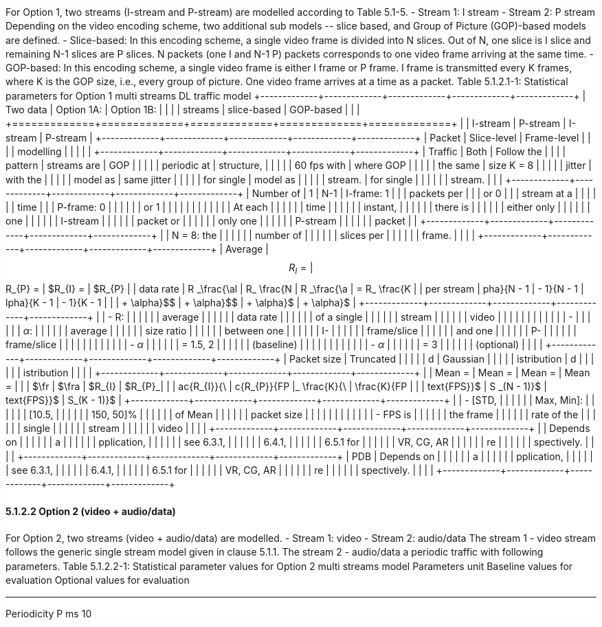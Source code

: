 For Option 1, two streams (I-stream and P-stream) are modelled according to
Table 5.1-5.
\- Stream 1: I stream
\- Stream 2: P stream
Depending on the video encoding scheme, two additional sub models -- slice
based, and Group of Picture (GOP)-based models are defined.
\- Slice-based: In this encoding scheme, a single video frame is divided into
N slices. Out of N, one slice is I slice and remaining N-1 slices are P
slices. N packets (one I and N-1 P) packets corresponds to one video frame
arriving at the same time.
\- GOP-based: In this encoding scheme, a single video frame is either I frame
or P frame. I frame is transmitted every K frames, where K is the GOP size,
i.e., every group of picture. One video frame arrives at a time as a packet.
Table 5.1.2.1-1: Statistical parameters for Option 1 multi streams DL traffic
model
+-------------+-------------+-------------+-------------+-------------+ | Two data | Option 1A: | Option 1B: | | | | streams | slice-based | GOP-based | | | +=============+=============+=============+=============+=============+ | | I-stream | P-stream | I-stream | P-stream | +-------------+-------------+-------------+-------------+-------------+ | Packet | Slice-level | Frame-level | | | | modelling | | | | | +-------------+-------------+-------------+-------------+-------------+ | Traffic | Both | Follow the | | | | pattern | streams are | GOP | | | | | periodic at | structure, | | | | | 60 fps with | where GOP | | | | | the same | size K = 8 | | | | | jitter | with the | | | | | model as | same jitter | | | | | for single | model as | | | | | stream. | for single | | | | | | stream. | | | +-------------+-------------+-------------+-------------+-------------+ | Number of | 1 | N-1 | I-frame: 1 | | | packets per | | | or 0 | | | stream at a | | | | | | time | | | P-frame: 0 | | | | | | or 1 | | | | | | | | | | | | At each | | | | | | time | | | | | | instant, | | | | | | there is | | | | | | either only | | | | | | one | | | | | | I-stream | | | | | | packet or | | | | | | only one | | | | | | P-stream | | | | | | packet | | +-------------+-------------+-------------+-------------+-------------+ | | N = 8: the | | | | | | number of | | | | | | slices per | | | | | | frame. | | | | +-------------+-------------+-------------+-------------+-------------+ | Average | $$R_{I} = | $$R_{P} = | $R_{I} = | $R_{P} | | data rate | R _\frac{\al | R_ \frac{N | R _\frac{\a | = R_ \frac{K | | per stream | pha}{N - 1 | - 1}{N - 1 | lpha}{K - 1 | - 1}{K - 1 | | | + \alpha}$$ | + \alpha}$$ | + \alpha}$ | + \alpha}$ | +-------------+-------------+-------------+-------------+-------------+ | | - R: | | | | | | average | | | | | | data rate | | | | | | of a single | | | | | | stream | | | | | | video | | | | | | | | | | | | - | | | | | | $\alpha$: | | | | | | average | | | | | | size ratio | | | | | | between one | | | | | | I- | | | | | | frame/slice | | | | | | and one | | | | | | P- | | | | | | frame/slice | | | | | | | | | | | | - $\alpha$ | | | | | | = 1.5, 2 | | | | | | (baseline) | | | | | | | | | | | | - $\alpha$ | | | | | | = 3 | | | | | | (optional) | | | | +-------------+-------------+-------------+-------------+-------------+ | Packet size | Truncated | | | | | d | Gaussian | | | | | istribution | d | | | | | | istribution | | | | +-------------+-------------+-------------+-------------+-------------+ | | Mean = | Mean = | Mean = | Mean = | | | $\fr | $\fra | $R_{I} | $R_{P}_| | | ac{R_{I}}{\ | c{R_{P}}{FP |_ \frac{K}{\ | \frac{K}{FP | | | text{FPS}}$ | S _(N - 1)}$ | text{FPS}}$ | S_(K - 1)}$ | +-------------+-------------+-------------+-------------+-------------+ | | - [STD, | | | | | | Max, Min]: | | | | | | [10.5, | | | | | | 150, 50]% | | | | | | of Mean | | | | | | packet size | | | | | | | | | | | | - FPS is | | | | | | the frame | | | | | | rate of the | | | | | | single | | | | | | stream | | | | | | video | | | | +-------------+-------------+-------------+-------------+-------------+ | | Depends on | | | | | | a | | | | | | pplication, | | | | | | see 6.3.1, | | | | | | 6.4.1, | | | | | | 6.5.1 for | | | | | | VR, CG, AR | | | | | | re | | | | | | spectively. | | | | +-------------+-------------+-------------+-------------+-------------+ | PDB | Depends on | | | | | | a | | | | | | pplication, | | | | | | see 6.3.1, | | | | | | 6.4.1, | | | | | | 6.5.1 for | | | | | | VR, CG, AR | | | | | | re | | | | | | spectively. | | | | +-------------+-------------+-------------+-------------+-------------+
#### 5.1.2.2 Option 2 (video + audio/data)
For Option 2, two streams (video + audio/data) are modelled.
\- Stream 1: video
\- Stream 2: audio/data
The stream 1 - video stream follows the generic single stream model given in
clause 5.1.1. The stream 2 - audio/data a periodic traffic with following
parameters.
Table 5.1.2.2-1: Statistical parameter values for Option 2 multi streams model
Parameters unit Baseline values for evaluation Optional values for evaluation
* * *
Periodicity P ms 10  